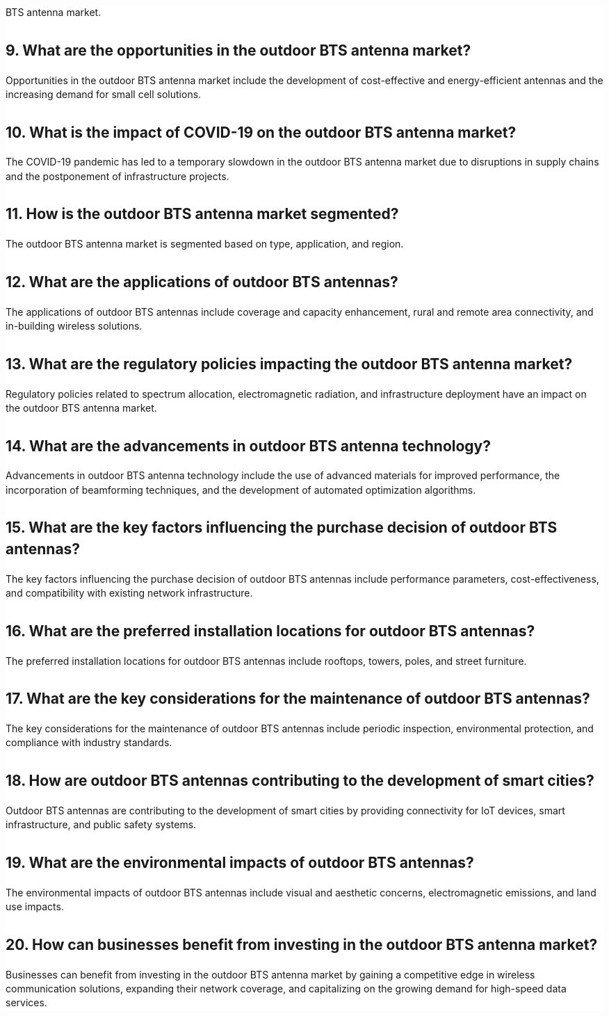 BTS antenna market.</p><h2>9. What are the opportunities in the outdoor BTS antenna market?</h2><p>Opportunities in the outdoor BTS antenna market include the development of cost-effective and energy-efficient antennas and the increasing demand for small cell solutions.</p><h2>10. What is the impact of COVID-19 on the outdoor BTS antenna market?</h2><p>The COVID-19 pandemic has led to a temporary slowdown in the outdoor BTS antenna market due to disruptions in supply chains and the postponement of infrastructure projects.</p><h2>11. How is the outdoor BTS antenna market segmented?</h2><p>The outdoor BTS antenna market is segmented based on type, application, and region.</p><h2>12. What are the applications of outdoor BTS antennas?</h2><p>The applications of outdoor BTS antennas include coverage and capacity enhancement, rural and remote area connectivity, and in-building wireless solutions.</p><h2>13. What are the regulatory policies impacting the outdoor BTS antenna market?</h2><p>Regulatory policies related to spectrum allocation, electromagnetic radiation, and infrastructure deployment have an impact on the outdoor BTS antenna market.</p><h2>14. What are the advancements in outdoor BTS antenna technology?</h2><p>Advancements in outdoor BTS antenna technology include the use of advanced materials for improved performance, the incorporation of beamforming techniques, and the development of automated optimization algorithms.</p><h2>15. What are the key factors influencing the purchase decision of outdoor BTS antennas?</h2><p>The key factors influencing the purchase decision of outdoor BTS antennas include performance parameters, cost-effectiveness, and compatibility with existing network infrastructure.</p><h2>16. What are the preferred installation locations for outdoor BTS antennas?</h2><p>The preferred installation locations for outdoor BTS antennas include rooftops, towers, poles, and street furniture.</p><h2>17. What are the key considerations for the maintenance of outdoor BTS antennas?</h2><p>The key considerations for the maintenance of outdoor BTS antennas include periodic inspection, environmental protection, and compliance with industry standards.</p><h2>18. How are outdoor BTS antennas contributing to the development of smart cities?</h2><p>Outdoor BTS antennas are contributing to the development of smart cities by providing connectivity for IoT devices, smart infrastructure, and public safety systems.</p><h2>19. What are the environmental impacts of outdoor BTS antennas?</h2><p>The environmental impacts of outdoor BTS antennas include visual and aesthetic concerns, electromagnetic emissions, and land use impacts.</p><h2>20. How can businesses benefit from investing in the outdoor BTS antenna market?</h2><p>Businesses can benefit from investing in the outdoor BTS antenna market by gaining a competitive edge in wireless communication solutions, expanding their network coverage, and capitalizing on the growing demand for high-speed data services.</p></body></html></strong></p>
